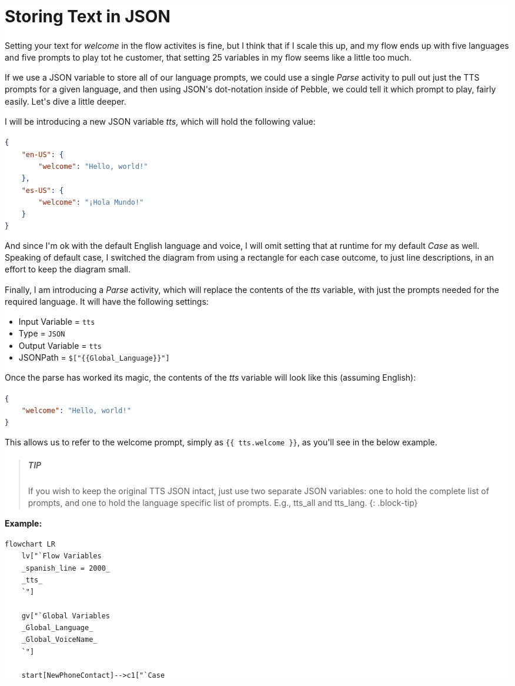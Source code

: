 # Storing Text in JSON

Setting your text for _welcome_ in the flow activites is fine, but I think that if I scale this up, and my flow ends up with five languages and five prompts to play tot he customer, that setting 25 variables in my flow seems like a little too much.

If we use a JSON variable to store all of our language prompts, we could use a single _Parse_ activity to pull out just the TTS prompts for a given language, and then using JSON's dot-notation inside of Pebble, we could tell it which prompt to play, fairly easily.  Let's dive a little deeper.

I will be introducing a new JSON variable _tts_, which will hold the following value:

~~~ json
{
    "en-US": {
        "welcome": "Hello, world!"
    },
    "es-US": {
        "welcome": "¡Hola Mundo!"
    }
}
~~~

And since I'm ok with the default English language and voice, I will omit setting that at runtime for my default _Case_ as well.  Speaking of default case, I switched the diagram from using a rectangle for each case outcome, to just line descriptions, in an effort to keep the diagram small.

Finally, I am introducing a _Parse_ activity, which will replace the contents of the _tts_ variable, with just the prompts needed for the required language.  It will have the following settings:

* Input Variable = `tts`
* Type = `JSON`
* Output Variable = `tts`
* JSONPath = `$["{{Global_Language}}"]`

Once the parse has worked its magic, the contents of the _tts_ variable will look like this (assuming English):

~~~ json
{
    "welcome": "Hello, world!"
}
~~~

This allows us to refer to the welcome prompt, simply as `{{ tts.welcome }}`, as you'll see in the below example.

> ##### TIP
> 
> If you wish to keep the original TTS JSON intact, just use two separate JSON variables: one to hold the complete list of prompts, and one to hold the language specific list of prompts. E.g., tts_all and tts_lang.
{: .block-tip}

**Example:**
```mermaid
flowchart LR
    lv["`Flow Variables
    _spanish_line = 2000_
    _tts_
    `"]

    gv["`Global Variables
    _Global_Language_
    _Global_VoiceName_
    `"]

    start[NewPhoneContact]-->c1["`Case
```